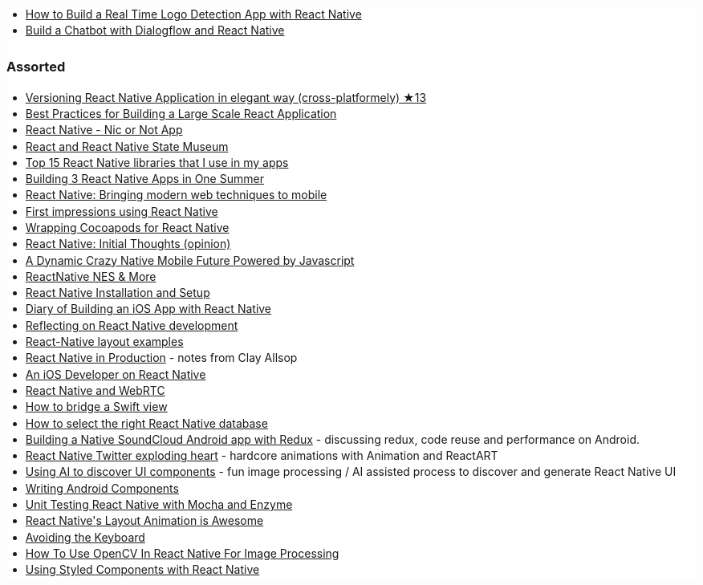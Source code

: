 * [How to Build a Real Time Logo Detection App with React Native](https://medium.com/crowdbotics/how-to-build-a-real-time-logo-detection-app-with-react-native-google-vision-api-and-crowdbotics-9ed65fbcd15)
* [Build a Chatbot with Dialogflow and React Native](https://blog.jscrambler.com/build-a-chatbot-with-dialogflow-and-react-native/)

### Assorted

* [Versioning React Native Application in elegant way (cross-platformely) ★13](https://github.com/szhigunov/react-native-npm-version)
* [Best Practices for Building a Large Scale React Application](https://buttercms.com/blog/best-practices-for-building-a-large-scale-react-application)
* [React Native - Nic or Not App](https://shift.infinite.red/cage-against-the-machine-a419b6980424)
* [React and React Native State Museum](https://hackernoon.com/the-react-state-museum-a278c726315)
* [Top 15 React Native libraries that I use in my apps](https://codingislove.com/top-15-react-native-libraries/)
* [Building 3 React Native Apps in One Summer](https://medium.com/@rpastorelle/building-3-react-native-apps-in-one-summer-dcd0c31454ff)
* [React Native: Bringing modern web techniques to mobile](https://code.facebook.com/posts/1014532261909640/react-native-bringing-modern-web-techniques-to-mobile/)
* [First impressions using React Native](http://jlongster.com/First-Impressions-using-React-Native)
* [Wrapping Cocoapods for React Native](https://shift.infinite.red/beginner-s-guide-to-using-cocoapods-with-react-native-46cb4d372995#.wzp2qq1hn)
* [React Native: Initial Thoughts (opinion)](http://unredacted.redalemeden.com/2015/initial-thoughts-about-react-native/)
* [A Dynamic Crazy Native Mobile Future Powered by Javascript](https://medium.com/@clayallsopp/a-dynamic-crazy-native-mobile-future-powered-by-javascript-70f2d56b1987)
* [ReactNative NES & More](http://moduscreate.com/react-native-has-landed/)
* [React Native Installation and Setup](https://github.com/checkraiser/beginning-react-native/blob/master/1.Installation_and_setup.md)
* [Diary of Building an iOS App with React Native](http://herman.asia/building-a-flashcard-app-with-react-native)
* [Reflecting on React Native development](http://habd.as/reflecting-on-react-native-development/)
* [React-Native layout examples](http://browniefed.com/blog/2015/06/07/react-native-layout-examples/)
* [React Native in Production](https://medium.com/@clayallsopp/react-native-in-production-2b3c6e6078ad) - notes from Clay Allsop
* [An iOS Developer on React Native](https://medium.com/ios-os-x-development/an-ios-developer-on-react-native-1f24786c29f0)
* [React Native and WebRTC](https://webrtchacks.com/reacting-to-react-native-for-native-webrtc-apps-alexey-aylarov/)
* [How to bridge a Swift view](http://browniefed.com/blog/2015/11/28/react-native-how-to-bridge-a-swift-view/)
* [How to select the right React Native database](https://www.simform.com/react-native-database-selection-guide/)
* [Building a Native SoundCloud Android app with Redux](https://wiredcraft.com/blog/native-soundcloud-android-app/) - discussing redux, code reuse and performance on Android.
* [React Native Twitter exploding heart](http://browniefed.com/blog/2015/11/07/react-native-how-to-create-twitter-exploding-hearts/) - hardcore animations with Animation and ReactART
* [Using AI to discover UI components](https://www.youtube.com/watch?v=_iiKl0BB6ho) - fun image processing / AI assisted process to discover and generate React Native UI
* [Writing Android Components](https://medium.com/@sejoker/writing-android-component-for-react-native-e34802bf3377)
* [Unit Testing React Native with Mocha and Enzyme](https://formidable.com/blog/2016/02/08/unit-testing-react-native-with-mocha-and-enzyme/)
* [React Native's Layout Animation is Awesome](https://medium.com/@Jpoliachik/react-native-s-layoutanimation-is-awesome-4a4d317afd3e)
* [Avoiding the Keyboard](https://shift.infinite.red/avoiding-the-keyboard-in-react-native-56d05b9a1e81#.g1lwixck6)
* [How To Use OpenCV In React Native For Image Processing](https://brainhub.eu/blog/opencv-react-native-image-processing/)
* [Using Styled Components with React Native](https://medium.com/swlh/using-styled-components-with-react-native-de645fcf4787)